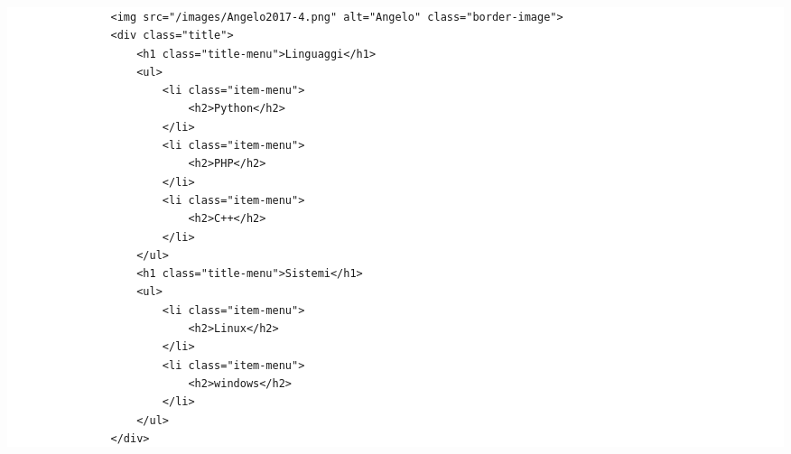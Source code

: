                    <img src="/images/Angelo2017-4.png" alt="Angelo" class="border-image">
                    <div class="title">
                        <h1 class="title-menu">Linguaggi</h1>
                        <ul>
                            <li class="item-menu">
                                <h2>Python</h2>
                            </li>
                            <li class="item-menu">
                                <h2>PHP</h2>
                            </li>
                            <li class="item-menu">
                                <h2>C++</h2>
                            </li>
                        </ul>
                        <h1 class="title-menu">Sistemi</h1>
                        <ul>
                            <li class="item-menu">
                                <h2>Linux</h2>
                            </li>
                            <li class="item-menu">
                                <h2>windows</h2>
                            </li>
                        </ul>
                    </div>
